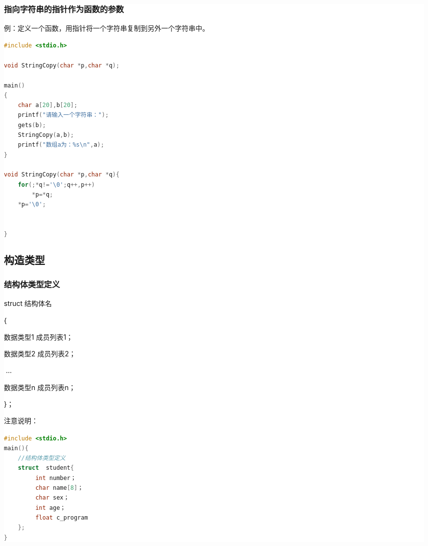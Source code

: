 ### 指向字符串的指针作为函数的参数

例：定义一个函数，用指针将一个字符串复制到另外一个字符串中。

```c
#include <stdio.h>

void StringCopy(char *p,char *q);

main()
{
	char a[20],b[20];
	printf("请输入一个字符串：");
	gets(b);
	StringCopy(a,b);
	printf("数组a为：%s\n",a);
}

void StringCopy(char *p,char *q){
	for(;*q!='\0';q++,p++)
		*p=*q;
	*p='\0';
	
		
}
```

## 构造类型

###  结构体类型定义

struct 结构体名 

 { 

   数据类型1 成员列表1； 

   数据类型2 成员列表2； 

​     … 

   数据类型n 成员列表n； 

 }； 

注意说明：



```c
#include <stdio.h>
main(){
	//结构体类型定义 
	struct  student{
		 int number；
	     char name[8]； 
	     char sex； 
	     int age；
	     float c_program
	};	
}
```
